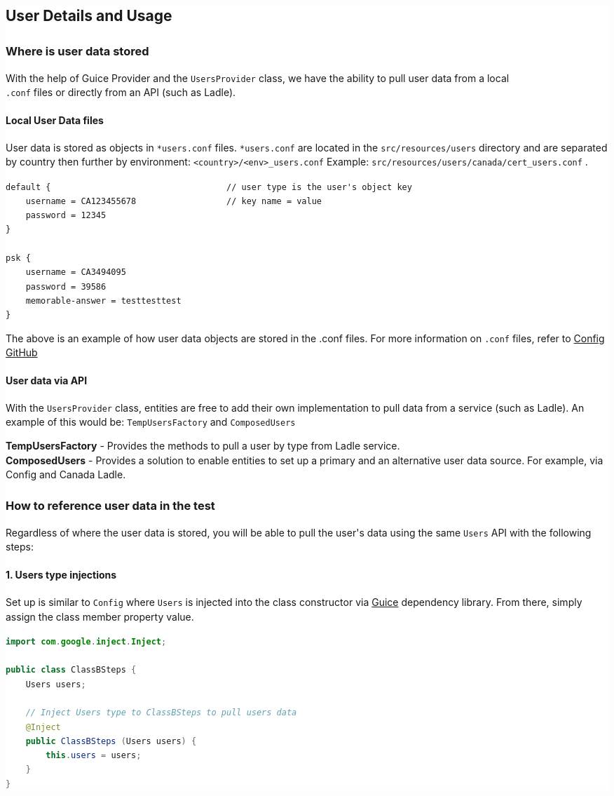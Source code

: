 User Details and Usage
-----------------------
### Where is user data stored
With the help of Guice Provider and the `UsersProvider` class, we have the ability to pull user data from a local  
`.conf` files or directly from an API (such as Ladle).  


#### Local User Data files
User data is stored as objects in `*users.conf` files. `*users.conf` are located in the `src/resources/users` directory and are separated by country then further by environment: `<country>/<env>_users.conf` 
Example: `src/resources/users/canada/cert_users.conf` . 

```
default {                                   // user type is the user's object key
    username = CA123455678                  // key name = value
    password = 12345
}

psk {
    username = CA3494095
    password = 39586
    memorable-answer = testtesttest
}
```
The above is an example of how user data objects are stored in the .conf files.
For more information on `.conf` files, refer to [Config GitHub](https://github.com/lightbend/config)

#### User data via API
With the `UsersProvider` class, entities are free to add their own implementation to pull data from a service (such as Ladle). An example of this would be: `TempUsersFactory` and `ComposedUsers`

**TempUsersFactory** - Provides the methods to pull a user by type from Ladle service.  
**ComposedUsers** - Provides a solution to enable entities to set up a primary and an alternative user data source. For example, via Config and Canada Ladle.  

### How to reference user data in the test
Regardless of where the user data is stored, you will be able to pull the user's data using the same `Users` API with the following steps:

#### 1. Users type injections
Set up is similar to `Config` where `Users` is injected into the class constructor via [Guice](https://github.com/google/guice) dependency library. 
From there, simply assign the class member property value.
```Java
import com.google.inject.Inject;

public class ClassBSteps {
    Users users;
    
    // Inject Users type to ClassBSteps to pull users data
    @Inject
    public ClassBSteps (Users users) {
        this.users = users;
    }
}

``` 
